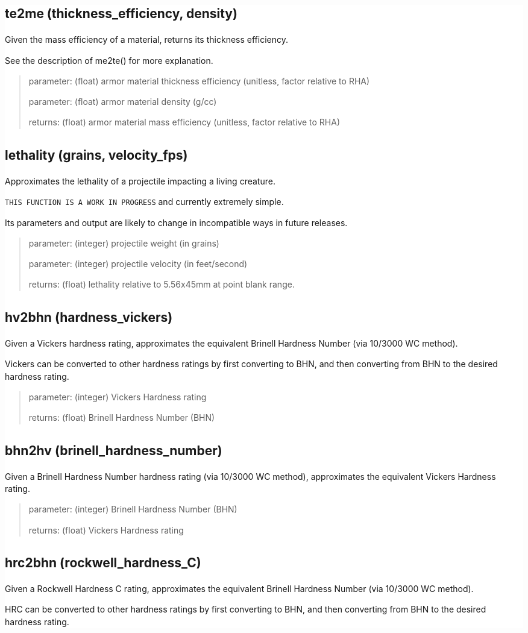 ## te2me (thickness\_efficiency, density)

Given the mass efficiency of a material, returns its thickness efficiency.

See the description of me2te() for more explanation.

> parameter: (float) armor material thickness efficiency (unitless, factor relative to RHA)
>
> parameter: (float) armor material density (g/cc)
>
> returns: (float) armor material mass efficiency (unitless, factor relative to RHA)

## lethality (grains, velocity\_fps)

Approximates the lethality of a projectile impacting a living creature.

`THIS FUNCTION IS A WORK IN PROGRESS` and currently extremely simple.

Its parameters and output are likely to change in incompatible ways in future releases.

> parameter: (integer) projectile weight (in grains)
>
> parameter: (integer) projectile velocity (in feet/second)
>
> returns: (float) lethality relative to 5.56x45mm at point blank range.

## hv2bhn (hardness\_vickers)

Given a Vickers hardness rating, approximates the equivalent Brinell Hardness Number (via 10/3000 WC method).

Vickers can be converted to other hardness ratings by first converting to BHN, and then converting from BHN to the desired hardness rating.

> parameter: (integer) Vickers Hardness rating
>
> returns: (float) Brinell Hardness Number (BHN)

## bhn2hv (brinell\_hardness\_number)

Given a Brinell Hardness Number hardness rating (via 10/3000 WC method), approximates the equivalent Vickers Hardness rating.

> parameter: (integer) Brinell Hardness Number (BHN)
>
> returns: (float) Vickers Hardness rating

## hrc2bhn (rockwell\_hardness\_C)

Given a Rockwell Hardness C rating, approximates the equivalent Brinell Hardness Number (via 10/3000 WC method).

HRC can be converted to other hardness ratings by first converting to BHN, and then converting from BHN to the desired hardness rating.
